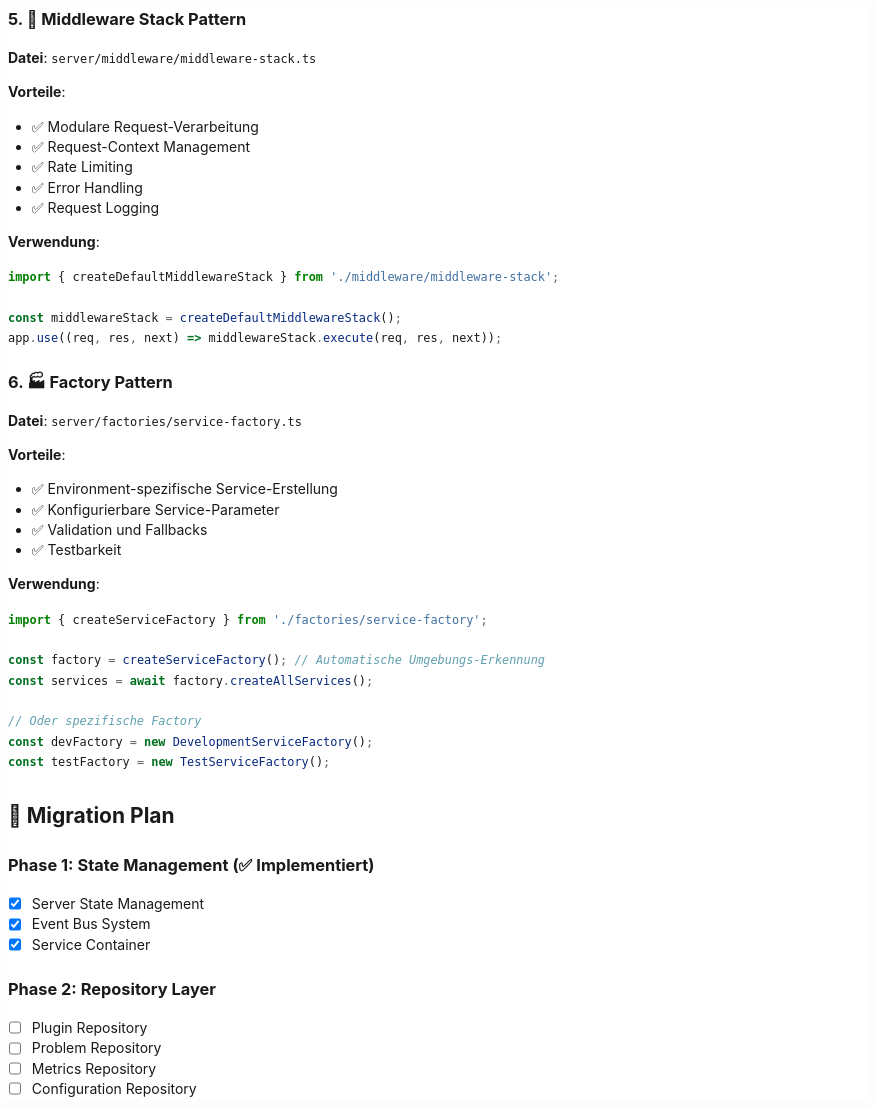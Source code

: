 ### 5. 🔧 **Middleware Stack Pattern**
**Datei**: `server/middleware/middleware-stack.ts`

**Vorteile**:
- ✅ Modulare Request-Verarbeitung
- ✅ Request-Context Management
- ✅ Rate Limiting
- ✅ Error Handling
- ✅ Request Logging

**Verwendung**:
```typescript
import { createDefaultMiddlewareStack } from './middleware/middleware-stack';

const middlewareStack = createDefaultMiddlewareStack();
app.use((req, res, next) => middlewareStack.execute(req, res, next));
```

### 6. 🏭 **Factory Pattern**
**Datei**: `server/factories/service-factory.ts`

**Vorteile**:
- ✅ Environment-spezifische Service-Erstellung
- ✅ Konfigurierbare Service-Parameter
- ✅ Validation und Fallbacks
- ✅ Testbarkeit

**Verwendung**:
```typescript
import { createServiceFactory } from './factories/service-factory';

const factory = createServiceFactory(); // Automatische Umgebungs-Erkennung
const services = await factory.createAllServices();

// Oder spezifische Factory
const devFactory = new DevelopmentServiceFactory();
const testFactory = new TestServiceFactory();
```

## 🔄 Migration Plan

### Phase 1: State Management (✅ Implementiert)
- [x] Server State Management
- [x] Event Bus System
- [x] Service Container

### Phase 2: Repository Layer
- [ ] Plugin Repository
- [ ] Problem Repository  
- [ ] Metrics Repository
- [ ] Configuration Repository
